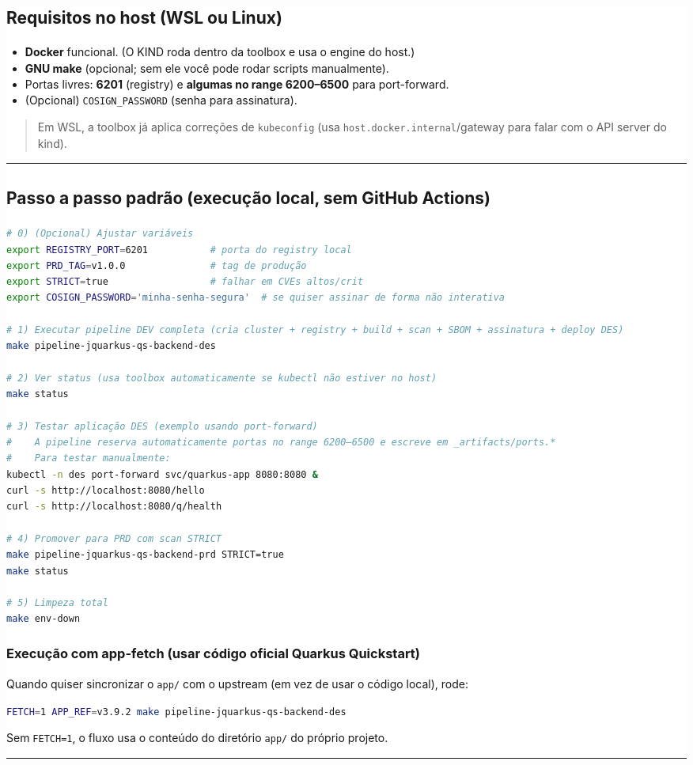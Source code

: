 
## Requisitos no host (WSL ou Linux)
- **Docker** funcional. (O KIND roda dentro da toolbox e usa o engine do host.)
- **GNU make** (opcional; sem ele você pode rodar scripts manualmente).
- Portas livres: **6201** (registry) e **algumas no range 6200–6500** para port-forward.
- (Opcional) `COSIGN_PASSWORD` (senha para assinatura).

> Em WSL, a toolbox já aplica correções de `kubeconfig` (usa `host.docker.internal`/gateway para falar com o API server do kind).

---

## Passo a passo padrão (execução local, sem GitHub Actions)

```bash
# 0) (Opcional) Ajustar variáveis
export REGISTRY_PORT=6201           # porta do registry local
export PRD_TAG=v1.0.0               # tag de produção
export STRICT=true                  # falhar em CVEs altos/crit
export COSIGN_PASSWORD='minha-senha-segura'  # se quiser assinar de forma não interativa

# 1) Executar pipeline DEV completa (cria cluster + registry + build + scan + SBOM + assinatura + deploy DES)
make pipeline-jquarkus-qs-backend-des

# 2) Ver status (usa toolbox automaticamente se kubectl não estiver no host)
make status

# 3) Testar aplicação DES (exemplo usando port-forward)
#    A pipeline reserva automaticamente portas no range 6200–6500 e escreve em _artifacts/ports.*
#    Para testar manualmente:
kubectl -n des port-forward svc/quarkus-app 8080:8080 &
curl -s http://localhost:8080/hello
curl -s http://localhost:8080/q/health

# 4) Promover para PRD com scan STRICT
make pipeline-jquarkus-qs-backend-prd STRICT=true
make status

# 5) Limpeza total
make env-down
```

### Execução com **app-fetch** (usar código oficial Quarkus Quickstart)
Quando quiser sincronizar o `app/` com o upstream (em vez de usar o código local), rode:
```bash
FETCH=1 APP_REF=v3.9.2 make pipeline-jquarkus-qs-backend-des
```
Sem `FETCH=1`, o fluxo usa o conteúdo do diretório `app/` do próprio projeto.

---